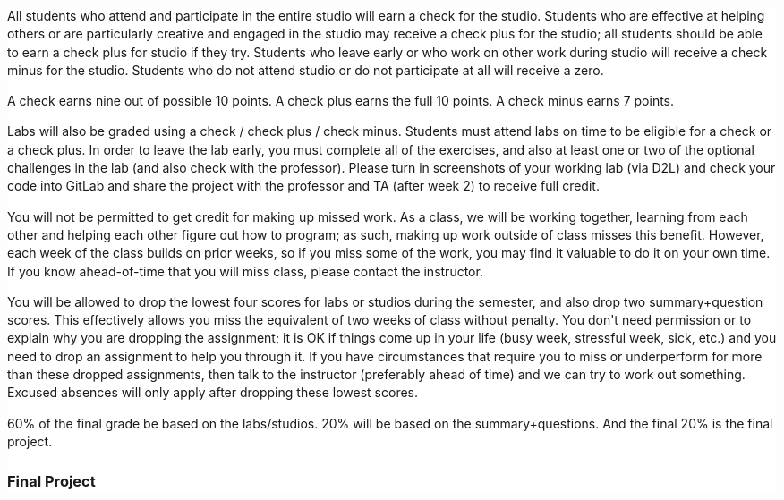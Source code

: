 
All students who attend and participate in the entire studio will earn a check for the studio.  Students who are
effective at helping others or are particularly creative and engaged in the studio may receive a check plus for the
studio; all students should be able to earn a check plus for studio if they try.  Students who leave early or who work
on other work during studio will receive a check minus for the studio.  Students who do not attend studio or do not
participate at all will receive a zero.

A check earns nine out of possible 10 points.  A check plus earns the full 10 points.  A check minus earns 7 points.

Labs will also be graded using a check / check plus / check minus. Students must attend labs on time to be eligible for
a check or a check plus.  In order to leave the lab early, you must complete all of the exercises, and also at least one
or two of the optional challenges in the lab (and also check with the professor).  Please turn in screenshots of your
working lab (via D2L) and check your code into GitLab and share the project with the professor and TA (after week 2) to
receive full credit.

You will not be permitted to get credit for making up missed work. As a class, we will be working together,
learning from each other and helping each other figure out how to program; as such, making up work outside of class
misses this benefit.  However, each week of the class builds on prior weeks, so if you miss some of the work, you may
find it valuable to do it on your own time.  If you know ahead-of-time that you will miss class, please contact the
instructor.

You will be allowed to drop the lowest four scores for labs or studios during the semester, and also drop two
summary+question scores.  This effectively allows you miss the equivalent of two weeks of class without penalty.  You
don't need permission or to explain why you are dropping the assignment; it is OK if things come up in your life (busy
week, stressful week, sick, etc.) and you need to drop an assignment to help you through it.   If you have circumstances
that require you to miss or underperform for more than these dropped assignments, then talk to the instructor
(preferably ahead of time) and we can try to work out something. Excused absences will only apply after dropping these
lowest scores.

60% of the final grade be based on the labs/studios.  20% will be based on the summary+questions.  And the final 20% is
the final project.

### Final Project
